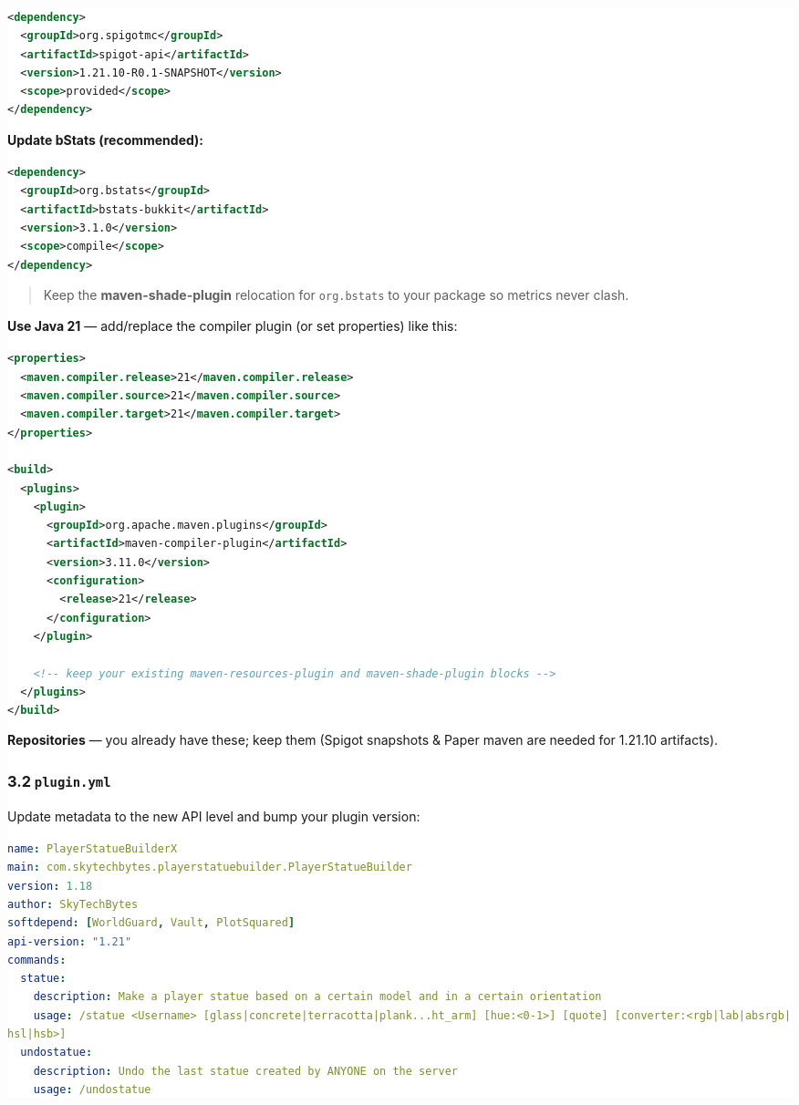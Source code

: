 ```xml
<dependency>
  <groupId>org.spigotmc</groupId>
  <artifactId>spigot-api</artifactId>
  <version>1.21.10-R0.1-SNAPSHOT</version>
  <scope>provided</scope>
</dependency>
```

**Update bStats (recommended):**
```xml
<dependency>
  <groupId>org.bstats</groupId>
  <artifactId>bstats-bukkit</artifactId>
  <version>3.1.0</version>
  <scope>compile</scope>
</dependency>
```
> Keep the **maven-shade-plugin** relocation for `org.bstats` to your package so metrics never clash.

**Use Java 21** — add/replace the compiler plugin (or set properties) like this:

```xml
<properties>
  <maven.compiler.release>21</maven.compiler.release>
  <maven.compiler.source>21</maven.compiler.source>
  <maven.compiler.target>21</maven.compiler.target>
</properties>

<build>
  <plugins>
    <plugin>
      <groupId>org.apache.maven.plugins</groupId>
      <artifactId>maven-compiler-plugin</artifactId>
      <version>3.11.0</version>
      <configuration>
        <release>21</release>
      </configuration>
    </plugin>

    <!-- keep your existing maven-resources-plugin and maven-shade-plugin blocks -->
  </plugins>
</build>
```

**Repositories** — you already have these; keep them (Spigot snapshots & Paper maven are needed for 1.21.10 artifacts).

### 3.2 `plugin.yml`
Update metadata to the new API level and bump your plugin version:

```yml
name: PlayerStatueBuilderX
main: com.skytechbytes.playerstatuebuilder.PlayerStatueBuilder
version: 1.18
author: SkyTechBytes
softdepend: [WorldGuard, Vault, PlotSquared]
api-version: "1.21"
commands:
  statue:
    description: Make a player statue based on a certain model and in a certain orientation
    usage: /statue <Username> [glass|concrete|terracotta|plank...ht_arm] [hue:<0-1>] [quote] [converter:<rgb|lab|absrgb|hsl|hsb>]
  undostatue:
    description: Undo the last statue created by ANYONE on the server
    usage: /undostatue
```